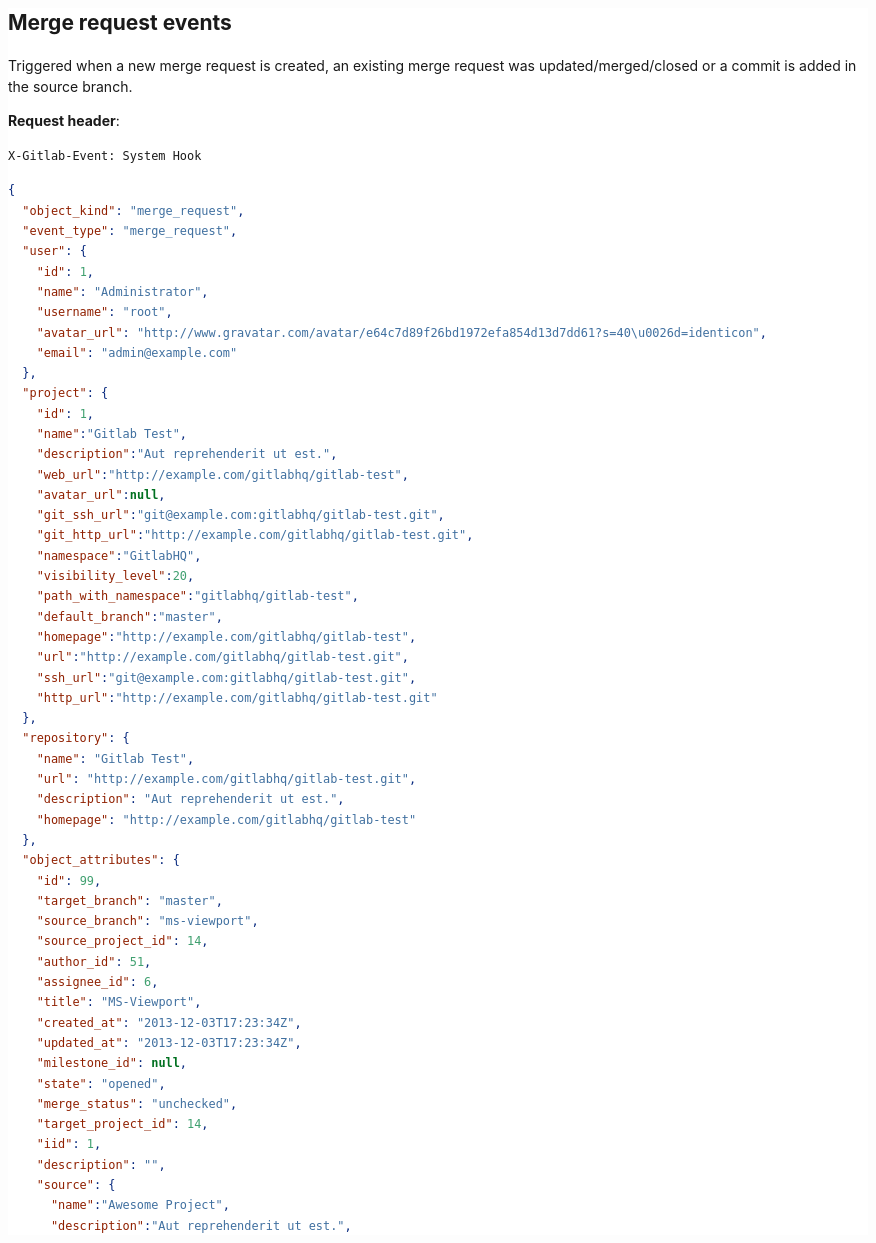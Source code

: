 ## Merge request events

Triggered when a new merge request is created, an existing merge request was
updated/merged/closed or a commit is added in the source branch.

**Request header**:

```plaintext
X-Gitlab-Event: System Hook
```

```json
{
  "object_kind": "merge_request",
  "event_type": "merge_request",
  "user": {
    "id": 1,
    "name": "Administrator",
    "username": "root",
    "avatar_url": "http://www.gravatar.com/avatar/e64c7d89f26bd1972efa854d13d7dd61?s=40\u0026d=identicon",
    "email": "admin@example.com"
  },
  "project": {
    "id": 1,
    "name":"Gitlab Test",
    "description":"Aut reprehenderit ut est.",
    "web_url":"http://example.com/gitlabhq/gitlab-test",
    "avatar_url":null,
    "git_ssh_url":"git@example.com:gitlabhq/gitlab-test.git",
    "git_http_url":"http://example.com/gitlabhq/gitlab-test.git",
    "namespace":"GitlabHQ",
    "visibility_level":20,
    "path_with_namespace":"gitlabhq/gitlab-test",
    "default_branch":"master",
    "homepage":"http://example.com/gitlabhq/gitlab-test",
    "url":"http://example.com/gitlabhq/gitlab-test.git",
    "ssh_url":"git@example.com:gitlabhq/gitlab-test.git",
    "http_url":"http://example.com/gitlabhq/gitlab-test.git"
  },
  "repository": {
    "name": "Gitlab Test",
    "url": "http://example.com/gitlabhq/gitlab-test.git",
    "description": "Aut reprehenderit ut est.",
    "homepage": "http://example.com/gitlabhq/gitlab-test"
  },
  "object_attributes": {
    "id": 99,
    "target_branch": "master",
    "source_branch": "ms-viewport",
    "source_project_id": 14,
    "author_id": 51,
    "assignee_id": 6,
    "title": "MS-Viewport",
    "created_at": "2013-12-03T17:23:34Z",
    "updated_at": "2013-12-03T17:23:34Z",
    "milestone_id": null,
    "state": "opened",
    "merge_status": "unchecked",
    "target_project_id": 14,
    "iid": 1,
    "description": "",
    "source": {
      "name":"Awesome Project",
      "description":"Aut reprehenderit ut est.",
```